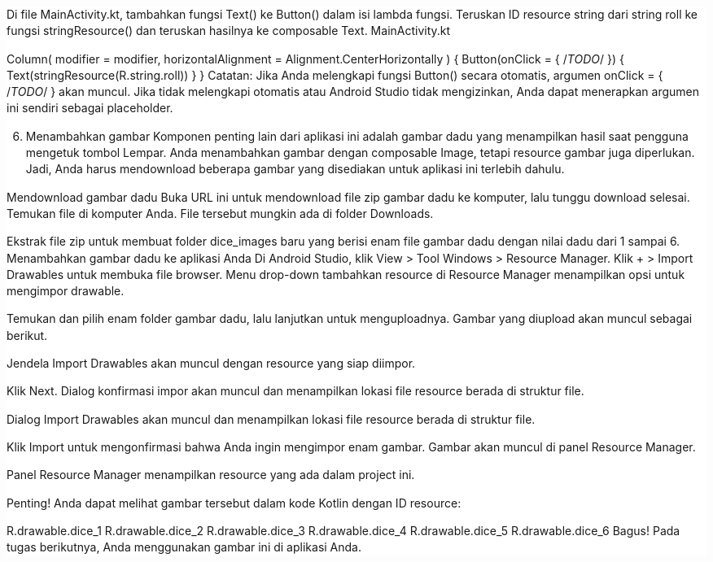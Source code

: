 Di file MainActivity.kt, tambahkan fungsi Text() ke Button() dalam isi lambda fungsi.
Teruskan ID resource string dari string roll ke fungsi stringResource() dan teruskan hasilnya ke composable Text.
MainActivity.kt


Column(
    modifier = modifier,
    horizontalAlignment = Alignment.CenterHorizontally
) {
    Button(onClick = { /*TODO*/ }) {
        Text(stringResource(R.string.roll))
    }
}
Catatan: Jika Anda melengkapi fungsi Button() secara otomatis, argumen onClick = { /*TODO*/ } akan muncul. Jika tidak melengkapi otomatis atau Android Studio tidak mengizinkan, Anda dapat menerapkan argumen ini sendiri sebagai placeholder.

6. Menambahkan gambar
Komponen penting lain dari aplikasi ini adalah gambar dadu yang menampilkan hasil saat pengguna mengetuk tombol Lempar. Anda menambahkan gambar dengan composable Image, tetapi resource gambar juga diperlukan. Jadi, Anda harus mendownload beberapa gambar yang disediakan untuk aplikasi ini terlebih dahulu.

Mendownload gambar dadu
Buka URL ini untuk mendownload file zip gambar dadu ke komputer, lalu tunggu download selesai.
Temukan file di komputer Anda. File tersebut mungkin ada di folder Downloads.

Ekstrak file zip untuk membuat folder dice_images baru yang berisi enam file gambar dadu dengan nilai dadu dari 1 sampai 6.
Menambahkan gambar dadu ke aplikasi Anda
Di Android Studio, klik View > Tool Windows > Resource Manager.
Klik + > Import Drawables untuk membuka file browser.
Menu drop-down tambahkan resource di Resource Manager menampilkan opsi untuk mengimpor drawable.

Temukan dan pilih enam folder gambar dadu, lalu lanjutkan untuk menguploadnya.
Gambar yang diupload akan muncul sebagai berikut.

Jendela Import Drawables akan muncul dengan resource yang siap diimpor.

Klik Next.
Dialog konfirmasi impor akan muncul dan menampilkan lokasi file resource berada di struktur file. 

Dialog Import Drawables akan muncul dan menampilkan lokasi file resource berada di struktur file.

Klik Import untuk mengonfirmasi bahwa Anda ingin mengimpor enam gambar.
Gambar akan muncul di panel Resource Manager.

Panel Resource Manager menampilkan resource yang ada dalam project ini. 

Penting! Anda dapat melihat gambar tersebut dalam kode Kotlin dengan ID resource:

R.drawable.dice_1
R.drawable.dice_2
R.drawable.dice_3
R.drawable.dice_4
R.drawable.dice_5
R.drawable.dice_6
Bagus! Pada tugas berikutnya, Anda menggunakan gambar ini di aplikasi Anda.

